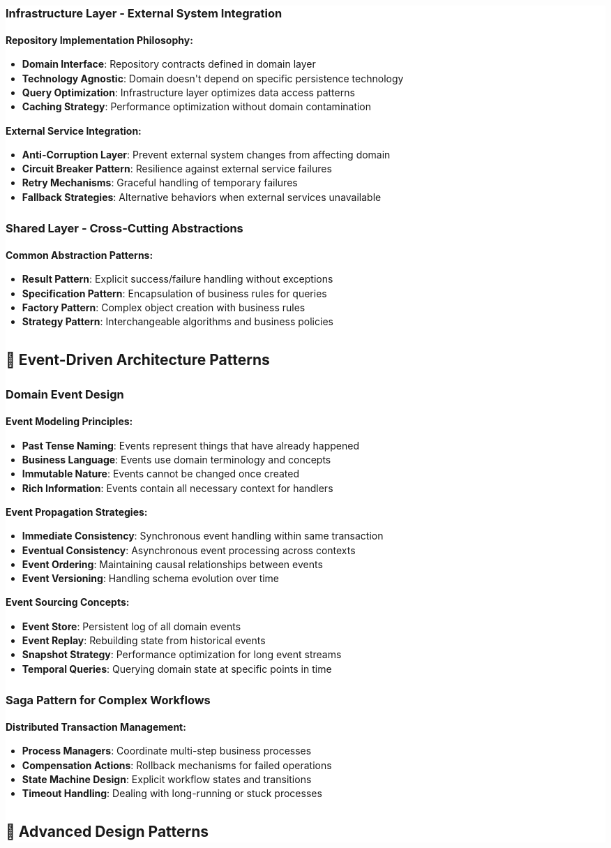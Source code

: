 ### Infrastructure Layer - External System Integration

**Repository Implementation Philosophy:**
- **Domain Interface**: Repository contracts defined in domain layer
- **Technology Agnostic**: Domain doesn't depend on specific persistence technology
- **Query Optimization**: Infrastructure layer optimizes data access patterns
- **Caching Strategy**: Performance optimization without domain contamination

**External Service Integration:**
- **Anti-Corruption Layer**: Prevent external system changes from affecting domain
- **Circuit Breaker Pattern**: Resilience against external service failures
- **Retry Mechanisms**: Graceful handling of temporary failures
- **Fallback Strategies**: Alternative behaviors when external services unavailable

### Shared Layer - Cross-Cutting Abstractions

**Common Abstraction Patterns:**
- **Result Pattern**: Explicit success/failure handling without exceptions
- **Specification Pattern**: Encapsulation of business rules for queries
- **Factory Pattern**: Complex object creation with business rules
- **Strategy Pattern**: Interchangeable algorithms and business policies

## 🔄 Event-Driven Architecture Patterns

### Domain Event Design

**Event Modeling Principles:**
- **Past Tense Naming**: Events represent things that have already happened
- **Business Language**: Events use domain terminology and concepts
- **Immutable Nature**: Events cannot be changed once created
- **Rich Information**: Events contain all necessary context for handlers

**Event Propagation Strategies:**
- **Immediate Consistency**: Synchronous event handling within same transaction
- **Eventual Consistency**: Asynchronous event processing across contexts
- **Event Ordering**: Maintaining causal relationships between events
- **Event Versioning**: Handling schema evolution over time

**Event Sourcing Concepts:**
- **Event Store**: Persistent log of all domain events
- **Event Replay**: Rebuilding state from historical events
- **Snapshot Strategy**: Performance optimization for long event streams
- **Temporal Queries**: Querying domain state at specific points in time

### Saga Pattern for Complex Workflows

**Distributed Transaction Management:**
- **Process Managers**: Coordinate multi-step business processes
- **Compensation Actions**: Rollback mechanisms for failed operations
- **State Machine Design**: Explicit workflow states and transitions
- **Timeout Handling**: Dealing with long-running or stuck processes

## 🎨 Advanced Design Patterns
